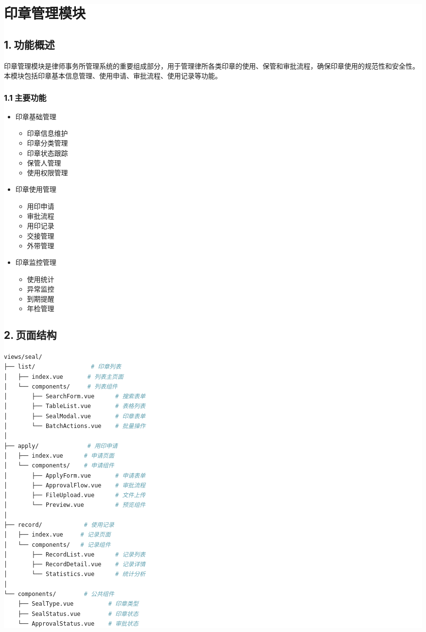# 印章管理模块

## 1. 功能概述

印章管理模块是律师事务所管理系统的重要组成部分，用于管理律所各类印章的使用、保管和审批流程，确保印章使用的规范性和安全性。本模块包括印章基本信息管理、使用申请、审批流程、使用记录等功能。

### 1.1 主要功能

- 印章基础管理
  - 印章信息维护
  - 印章分类管理
  - 印章状态跟踪
  - 保管人管理
  - 使用权限管理

- 印章使用管理
  - 用印申请
  - 审批流程
  - 用印记录
  - 交接管理
  - 外带管理

- 印章监控管理
  - 使用统计
  - 异常监控
  - 到期提醒
  - 年检管理

## 2. 页面结构

```bash
views/seal/
├── list/                # 印章列表
│   ├── index.vue       # 列表主页面
│   └── components/     # 列表组件
│       ├── SearchForm.vue      # 搜索表单
│       ├── TableList.vue       # 表格列表
│       ├── SealModal.vue       # 印章表单
│       └── BatchActions.vue    # 批量操作
│
├── apply/              # 用印申请
│   ├── index.vue      # 申请页面
│   └── components/    # 申请组件
│       ├── ApplyForm.vue       # 申请表单
│       ├── ApprovalFlow.vue    # 审批流程
│       ├── FileUpload.vue      # 文件上传
│       └── Preview.vue         # 预览组件
│
├── record/            # 使用记录
│   ├── index.vue     # 记录页面
│   └── components/   # 记录组件
│       ├── RecordList.vue      # 记录列表
│       ├── RecordDetail.vue    # 记录详情
│       └── Statistics.vue      # 统计分析
│
└── components/        # 公共组件
    ├── SealType.vue          # 印章类型
    ├── SealStatus.vue        # 印章状态
    └── ApprovalStatus.vue    # 审批状态
```
